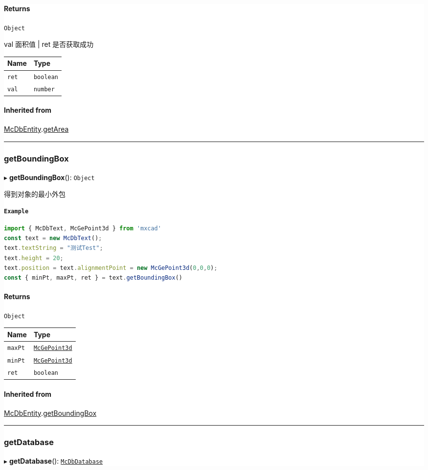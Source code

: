 #### Returns

`Object`

val 面积值 | ret 是否获取成功

| Name | Type |
| :------ | :------ |
| `ret` | `boolean` |
| `val` | `number` |

#### Inherited from

[McDbEntity](2d.McDbEntity.md).[getArea](2d.McDbEntity.md#getarea)

___

### getBoundingBox

▸ **getBoundingBox**(): `Object`

得到对象的最小外包

**`Example`**

```ts
import { McDbText, McGePoint3d } from 'mxcad'
const text = new McDbText();
text.textString = "测试Test";
text.height = 20;
text.position = text.alignmentPoint = new McGePoint3d(0,0,0);
const { minPt, maxPt, ret } = text.getBoundingBox()
```

#### Returns

`Object`

| Name | Type |
| :------ | :------ |
| `maxPt` | [`McGePoint3d`](2d.McGePoint3d.md) |
| `minPt` | [`McGePoint3d`](2d.McGePoint3d.md) |
| `ret` | `boolean` |

#### Inherited from

[McDbEntity](2d.McDbEntity.md).[getBoundingBox](2d.McDbEntity.md#getboundingbox)

___

### getDatabase

▸ **getDatabase**(): [`McDbDatabase`](2d.McDbDatabase.md)
